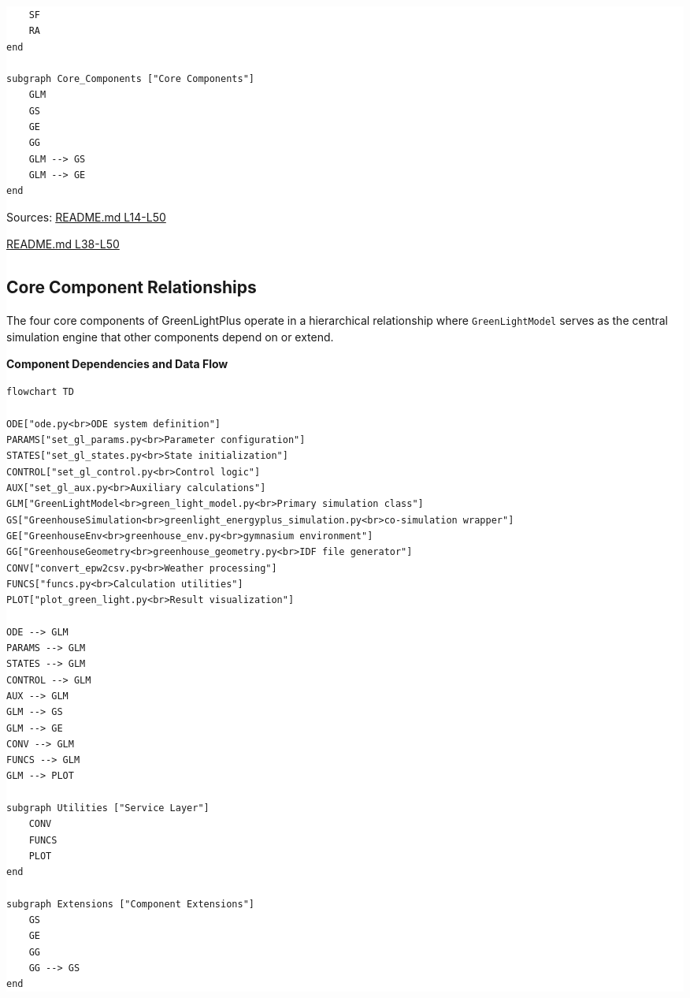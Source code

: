 ```mermaid
    SF
    RA
end

subgraph Core_Components ["Core Components"]
    GLM
    GS
    GE
    GG
    GLM --> GS
    GLM --> GE
end
```

Sources: [README.md L14-L50](https://github.com/greenpeer/GreenLightPlus/blob/262399d9/README.md#L14-L50)

 [README.md L38-L50](https://github.com/greenpeer/GreenLightPlus/blob/262399d9/README.md#L38-L50)

## Core Component Relationships

The four core components of GreenLightPlus operate in a hierarchical relationship where `GreenLightModel` serves as the central simulation engine that other components depend on or extend.

**Component Dependencies and Data Flow**

```mermaid
flowchart TD

ODE["ode.py<br>ODE system definition"]
PARAMS["set_gl_params.py<br>Parameter configuration"]
STATES["set_gl_states.py<br>State initialization"]
CONTROL["set_gl_control.py<br>Control logic"]
AUX["set_gl_aux.py<br>Auxiliary calculations"]
GLM["GreenLightModel<br>green_light_model.py<br>Primary simulation class"]
GS["GreenhouseSimulation<br>greenlight_energyplus_simulation.py<br>co-simulation wrapper"]
GE["GreenhouseEnv<br>greenhouse_env.py<br>gymnasium environment"]
GG["GreenhouseGeometry<br>greenhouse_geometry.py<br>IDF file generator"]
CONV["convert_epw2csv.py<br>Weather processing"]
FUNCS["funcs.py<br>Calculation utilities"]
PLOT["plot_green_light.py<br>Result visualization"]

ODE --> GLM
PARAMS --> GLM
STATES --> GLM
CONTROL --> GLM
AUX --> GLM
GLM --> GS
GLM --> GE
CONV --> GLM
FUNCS --> GLM
GLM --> PLOT

subgraph Utilities ["Service Layer"]
    CONV
    FUNCS
    PLOT
end

subgraph Extensions ["Component Extensions"]
    GS
    GE
    GG
    GG --> GS
end
```